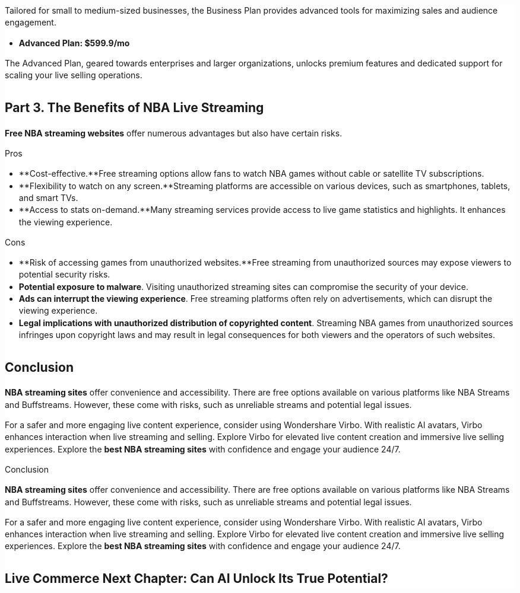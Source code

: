 Tailored for small to medium-sized businesses, the Business Plan provides advanced tools for maximizing sales and audience engagement.

* **Advanced Plan: $599.9/mo**

The Advanced Plan, geared towards enterprises and larger organizations, unlocks premium features and dedicated support for scaling your live selling operations.

## Part 3\. The Benefits of NBA Live Streaming

**Free NBA streaming websites** offer numerous advantages but also have certain risks.

Pros

* **Cost-effective.**Free streaming options allow fans to watch NBA games without cable or satellite TV subscriptions.
* **Flexibility to watch on any screen.**Streaming platforms are accessible on various devices, such as smartphones, tablets, and smart TVs.
* **Access to stats on-demand.**Many streaming services provide access to live game statistics and highlights. It enhances the viewing experience.

Cons

* **Risk of accessing games from unauthorized websites.**Free streaming from unauthorized sources may expose viewers to potential security risks.
* **Potential exposure to malware**. Visiting unauthorized streaming sites can compromise the security of your device.
* **Ads can interrupt the viewing experience**. Free streaming platforms often rely on advertisements, which can disrupt the viewing experience.
* **Legal implications with unauthorized distribution of copyrighted content**. Streaming NBA games from unauthorized sources infringes upon copyright laws and may result in legal consequences for both viewers and the operators of such websites.

## Conclusion

**NBA streaming sites** offer convenience and accessibility. There are free options available on various platforms like NBA Streams and Buffstreams. However, these come with risks, such as unreliable streams and potential legal issues.

For a safer and more engaging live content experience, consider using Wondershare Virbo. With realistic AI avatars, Virbo enhances interaction when live streaming and selling. Explore Virbo for elevated live content creation and immersive live selling experiences. Explore the **best NBA streaming sites** with confidence and engage your audience 24/7.

Conclusion

**NBA streaming sites** offer convenience and accessibility. There are free options available on various platforms like NBA Streams and Buffstreams. However, these come with risks, such as unreliable streams and potential legal issues.

For a safer and more engaging live content experience, consider using Wondershare Virbo. With realistic AI avatars, Virbo enhances interaction when live streaming and selling. Explore Virbo for elevated live content creation and immersive live selling experiences. Explore the **best NBA streaming sites** with confidence and engage your audience 24/7.

## Live Commerce Next Chapter: Can AI Unlock Its True Potential?
